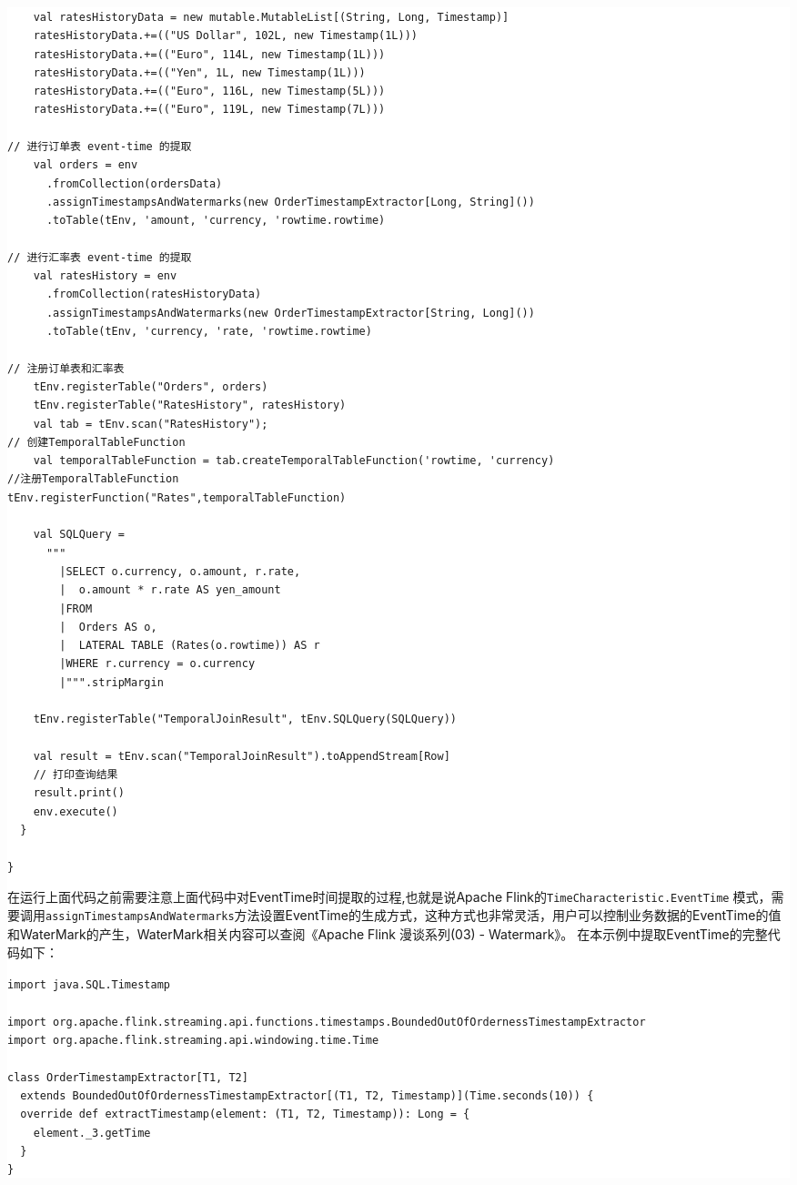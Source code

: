```
    val ratesHistoryData = new mutable.MutableList[(String, Long, Timestamp)]
    ratesHistoryData.+=(("US Dollar", 102L, new Timestamp(1L)))
    ratesHistoryData.+=(("Euro", 114L, new Timestamp(1L)))
    ratesHistoryData.+=(("Yen", 1L, new Timestamp(1L)))
    ratesHistoryData.+=(("Euro", 116L, new Timestamp(5L)))
    ratesHistoryData.+=(("Euro", 119L, new Timestamp(7L)))

// 进行订单表 event-time 的提取
    val orders = env
      .fromCollection(ordersData)
      .assignTimestampsAndWatermarks(new OrderTimestampExtractor[Long, String]())
      .toTable(tEnv, 'amount, 'currency, 'rowtime.rowtime)

// 进行汇率表 event-time 的提取
    val ratesHistory = env
      .fromCollection(ratesHistoryData)
      .assignTimestampsAndWatermarks(new OrderTimestampExtractor[String, Long]())
      .toTable(tEnv, 'currency, 'rate, 'rowtime.rowtime)

// 注册订单表和汇率表
    tEnv.registerTable("Orders", orders)
    tEnv.registerTable("RatesHistory", ratesHistory)
    val tab = tEnv.scan("RatesHistory");
// 创建TemporalTableFunction
    val temporalTableFunction = tab.createTemporalTableFunction('rowtime, 'currency)
//注册TemporalTableFunction
tEnv.registerFunction("Rates",temporalTableFunction)

    val SQLQuery =
      """
        |SELECT o.currency, o.amount, r.rate,
        |  o.amount * r.rate AS yen_amount
        |FROM
        |  Orders AS o,
        |  LATERAL TABLE (Rates(o.rowtime)) AS r
        |WHERE r.currency = o.currency
        |""".stripMargin

    tEnv.registerTable("TemporalJoinResult", tEnv.SQLQuery(SQLQuery))

    val result = tEnv.scan("TemporalJoinResult").toAppendStream[Row]
    // 打印查询结果
    result.print()
    env.execute()
  }

}
```
在运行上面代码之前需要注意上面代码中对EventTime时间提取的过程,也就是说Apache Flink的`TimeCharacteristic.EventTime` 模式，需要调用`assignTimestampsAndWatermarks`方法设置EventTime的生成方式，这种方式也非常灵活，用户可以控制业务数据的EventTime的值和WaterMark的产生，WaterMark相关内容可以查阅《Apache Flink 漫谈系列(03) -  Watermark》。 在本示例中提取EventTime的完整代码如下：
```
import java.SQL.Timestamp

import org.apache.flink.streaming.api.functions.timestamps.BoundedOutOfOrdernessTimestampExtractor
import org.apache.flink.streaming.api.windowing.time.Time

class OrderTimestampExtractor[T1, T2]
  extends BoundedOutOfOrdernessTimestampExtractor[(T1, T2, Timestamp)](Time.seconds(10)) {
  override def extractTimestamp(element: (T1, T2, Timestamp)): Long = {
    element._3.getTime
  }
}
```